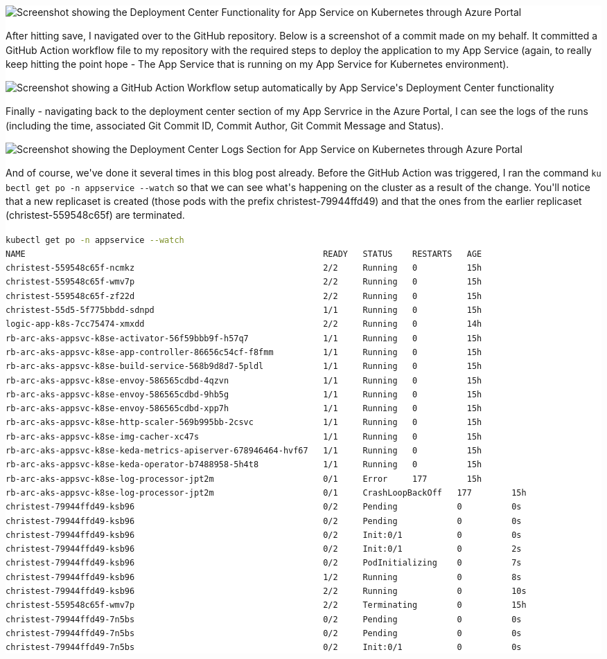 ![Screenshot showing the Deployment Center Functionality for App Service on Kubernetes through Azure Portal](/img/blog/azure-arc-for-apps-part-2/app-service-on-kubernetes-deployment-center.jpg)

After hitting save, I navigated over to the GitHub repository. Below is a screenshot of a commit made on my behalf. It committed a GitHub Action workflow file to my repository with the required steps to deploy the application to my App Service (again, to really keep hitting the point hope - The App Service that is running on my App Service for Kubernetes environment).

![Screenshot showing a GitHub Action Workflow setup automatically by App Service's Deployment Center functionality](/img/blog/azure-arc-for-apps-part-2/github-automated-workflow-setup.jpg)

Finally - navigating back to the deployment center section of my App Servrice in the Azure Portal, I can see the logs of the runs (including the time, associated Git Commit ID, Commit Author, Git Commit Message and Status).

![Screenshot showing the Deployment Center Logs Section for App Service on Kubernetes through Azure Portal](/img/blog/azure-arc-for-apps-part-2/app-service-on-kubernetes-deployment-center-logs.jpg)

And of course, we've done it several times in this blog post already. Before the GitHub Action was triggered, I ran the command ``kubectl get po -n appservice --watch`` so that we can see what's happening on the cluster as a result of the change. You'll notice that a new replicaset is created (those pods with the prefix christest-79944ffd49) and that the ones from the earlier replicaset (christest-559548c65f) are terminated.

```bash
kubectl get po -n appservice --watch
NAME                                                            READY   STATUS    RESTARTS   AGE
christest-559548c65f-ncmkz                                      2/2     Running   0          15h
christest-559548c65f-wmv7p                                      2/2     Running   0          15h
christest-559548c65f-zf22d                                      2/2     Running   0          15h
christest-55d5-5f775bbdd-sdnpd                                  1/1     Running   0          15h
logic-app-k8s-7cc75474-xmxdd                                    2/2     Running   0          14h
rb-arc-aks-appsvc-k8se-activator-56f59bbb9f-h57q7               1/1     Running   0          15h
rb-arc-aks-appsvc-k8se-app-controller-86656c54cf-f8fmm          1/1     Running   0          15h
rb-arc-aks-appsvc-k8se-build-service-568b9d8d7-5pldl            1/1     Running   0          15h
rb-arc-aks-appsvc-k8se-envoy-586565cdbd-4qzvn                   1/1     Running   0          15h
rb-arc-aks-appsvc-k8se-envoy-586565cdbd-9hb5g                   1/1     Running   0          15h
rb-arc-aks-appsvc-k8se-envoy-586565cdbd-xpp7h                   1/1     Running   0          15h
rb-arc-aks-appsvc-k8se-http-scaler-569b995bb-2csvc              1/1     Running   0          15h
rb-arc-aks-appsvc-k8se-img-cacher-xc47s                         1/1     Running   0          15h
rb-arc-aks-appsvc-k8se-keda-metrics-apiserver-678946464-hvf67   1/1     Running   0          15h
rb-arc-aks-appsvc-k8se-keda-operator-b7488958-5h4t8             1/1     Running   0          15h
rb-arc-aks-appsvc-k8se-log-processor-jpt2m                      0/1     Error     177        15h
rb-arc-aks-appsvc-k8se-log-processor-jpt2m                      0/1     CrashLoopBackOff   177        15h
christest-79944ffd49-ksb96                                      0/2     Pending            0          0s
christest-79944ffd49-ksb96                                      0/2     Pending            0          0s
christest-79944ffd49-ksb96                                      0/2     Init:0/1           0          0s
christest-79944ffd49-ksb96                                      0/2     Init:0/1           0          2s
christest-79944ffd49-ksb96                                      0/2     PodInitializing    0          7s
christest-79944ffd49-ksb96                                      1/2     Running            0          8s
christest-79944ffd49-ksb96                                      2/2     Running            0          10s
christest-559548c65f-wmv7p                                      2/2     Terminating        0          15h
christest-79944ffd49-7n5bs                                      0/2     Pending            0          0s
christest-79944ffd49-7n5bs                                      0/2     Pending            0          0s
christest-79944ffd49-7n5bs                                      0/2     Init:0/1           0          0s
```